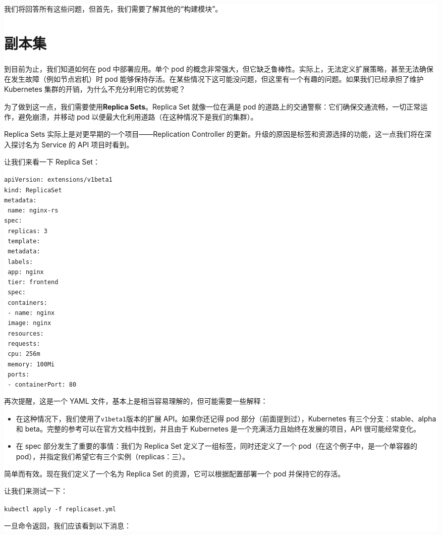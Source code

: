 我们将回答所有这些问题，但首先，我们需要了解其他的“构建模块”。

# 副本集

到目前为止，我们知道如何在 pod 中部署应用。单个 pod 的概念非常强大，但它缺乏鲁棒性。实际上，无法定义扩展策略，甚至无法确保在发生故障（例如节点宕机）时 pod 能够保持存活。在某些情况下这可能没问题，但这里有一个有趣的问题。如果我们已经承担了维护 Kubernetes 集群的开销，为什么不充分利用它的优势呢？

为了做到这一点，我们需要使用**Replica Sets**。Replica Set 就像一位在满是 pod 的道路上的交通警察：它们确保交通流畅，一切正常运作，避免崩溃，并移动 pod 以便最大化利用道路（在这种情况下是我们的集群）。

Replica Sets 实际上是对更早期的一个项目——Replication Controller 的更新。升级的原因是标签和资源选择的功能，这一点我们将在深入探讨名为 Service 的 API 项目时看到。

让我们来看一下 Replica Set：

```
apiVersion: extensions/v1beta1
kind: ReplicaSet
metadata:
 name: nginx-rs
spec:
 replicas: 3
 template:
 metadata:
 labels:
 app: nginx
 tier: frontend
 spec:
 containers:
 - name: nginx
 image: nginx
 resources:
 requests:
 cpu: 256m
 memory: 100Mi
 ports:
 - containerPort: 80
```

再次提醒，这是一个 YAML 文件，基本上是相当容易理解的，但可能需要一些解释：

+   在这种情况下，我们使用了`v1beta1`版本的扩展 API。如果你还记得 pod 部分（前面提到过），Kubernetes 有三个分支：stable、alpha 和 beta。完整的参考可以在官方文档中找到，并且由于 Kubernetes 是一个充满活力且始终在发展的项目，API 很可能经常变化。

+   在 spec 部分发生了重要的事情：我们为 Replica Set 定义了一组标签，同时还定义了一个 pod（在这个例子中，是一个单容器的 pod），并指定我们希望它有三个实例（replicas：三）。

简单而有效。现在我们定义了一个名为 Replica Set 的资源，它可以根据配置部署一个 pod 并保持它的存活。

让我们来测试一下：

```
kubectl apply -f replicaset.yml
```

一旦命令返回，我们应该看到以下消息：
